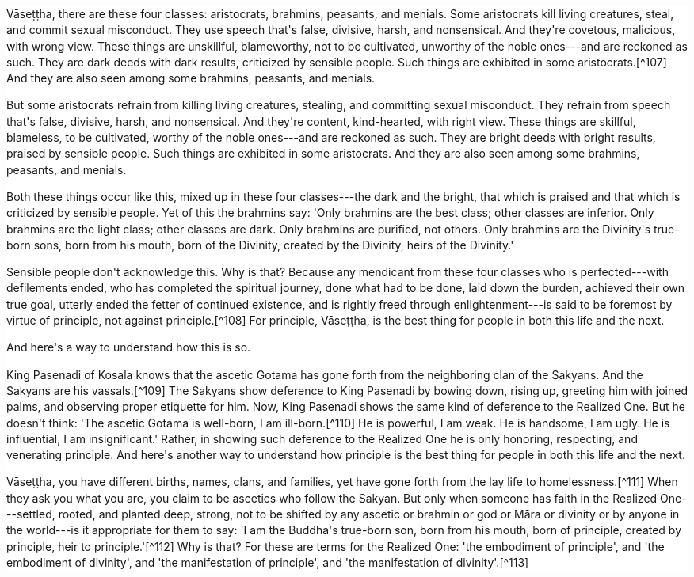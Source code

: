 Vāseṭṭha, there are these four classes: aristocrats,
brahmins, peasants, and menials. Some aristocrats kill living creatures,
steal, and commit sexual misconduct. They use speech that's false,
divisive, harsh, and nonsensical. And they're covetous, malicious, with
wrong view. These things are unskillful, blameworthy, not to be
cultivated, unworthy of the noble ones---and are reckoned as such. They
are dark deeds with dark results, criticized by sensible people. Such
things are exhibited in some aristocrats.[^107] And they are also seen
among some brahmins, peasants, and menials.

But some aristocrats refrain from killing living creatures, stealing,
and committing sexual misconduct. They refrain from speech that's false,
divisive, harsh, and nonsensical. And they're content, kind-hearted,
with right view. These things are skillful, blameless, to be cultivated,
worthy of the noble ones---and are reckoned as such. They are bright
deeds with bright results, praised by sensible people. Such things are
exhibited in some aristocrats. And they are also seen among some
brahmins, peasants, and menials.

Both these things occur like this, mixed up in these four classes---the
dark and the bright, that which is praised and that which is criticized
by sensible people. Yet of this the brahmins say: 'Only brahmins are the
best class; other classes are inferior. Only brahmins are the light
class; other classes are dark. Only brahmins are purified, not others.
Only brahmins are the Divinity's true-born sons, born from his mouth,
born of the Divinity, created by the Divinity, heirs of the Divinity.'

Sensible people don't acknowledge this. Why is that? Because any
mendicant from these four classes who is perfected---with defilements
ended, who has completed the spiritual journey, done what had to be
done, laid down the burden, achieved their own true goal, utterly ended
the fetter of continued existence, and is rightly freed through
enlightenment---is said to be foremost by virtue of principle, not
against principle.[^108] For principle, Vāseṭṭha, is the
best thing for people in both this life and the next.

And here's a way to understand how this is so.

King Pasenadi of Kosala knows that the ascetic Gotama has gone forth
from the neighboring clan of the Sakyans. And the Sakyans are his
vassals.[^109] The Sakyans show deference to King Pasenadi by bowing
down, rising up, greeting him with joined palms, and observing proper
etiquette for him. Now, King Pasenadi shows the same kind of deference
to the Realized One. But he doesn't think: 'The ascetic Gotama is
well-born, I am ill-born.[^110] He is powerful, I am weak. He is
handsome, I am ugly. He is influential, I am insignificant.' Rather, in
showing such deference to the Realized One he is only honoring,
respecting, and venerating principle. And here's another way to
understand how principle is the best thing for people in both this life
and the next.

Vāseṭṭha, you have different births, names, clans, and
families, yet have gone forth from the lay life to homelessness.[^111]
When they ask you what you are, you claim to be ascetics who follow the
Sakyan. But only when someone has faith in the Realized One---settled,
rooted, and planted deep, strong, not to be shifted by any ascetic or
brahmin or god or Māra or divinity or by anyone in the
world---is it appropriate for them to say: 'I am the Buddha's true-born
son, born from his mouth, born of principle, created by principle, heir
to principle.'[^112] Why is that? For these are terms for the Realized
One: 'the embodiment of principle', and 'the embodiment of divinity',
and 'the manifestation of principle', and 'the manifestation of
divinity'.[^113]
